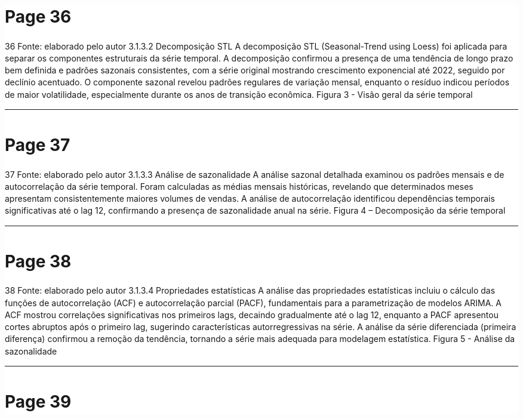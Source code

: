 
# Page 36

36
Fonte: elaborado pelo autor
3.1.3.2 Decomposição STL
A decomposição STL (Seasonal-Trend using Loess) foi aplicada para separar os componentes estruturais da série temporal. A decomposição confirmou a presença
de uma tendência de longo prazo bem definida e padrões sazonais consistentes, com a série original mostrando crescimento exponencial até 2022, seguido por declínio
acentuado. O componente sazonal revelou padrões regulares de variação mensal, enquanto o resíduo indicou períodos de maior volatilidade, especialmente durante os
anos de transição econômica.
Figura 3 - Visão geral da série temporal

---

# Page 37

37
Fonte: elaborado pelo autor
3.1.3.3 Análise de sazonalidade
A análise sazonal detalhada examinou os padrões mensais e de autocorrelação da série temporal. Foram calculadas as médias mensais históricas, revelando que
determinados meses apresentam consistentemente maiores volumes de vendas. A análise de autocorrelação identificou dependências temporais significativas até o lag
12, confirmando a presença de sazonalidade anual na série.
Figura 4 – Decomposição da série temporal

---

# Page 38

38
Fonte: elaborado pelo autor
3.1.3.4 Propriedades estatísticas
A análise das propriedades estatísticas incluiu o cálculo das funções de autocorrelação (ACF) e autocorrelação parcial (PACF), fundamentais para a
parametrização de modelos ARIMA. A ACF mostrou correlações significativas nos primeiros lags, decaindo gradualmente até o lag 12, enquanto a PACF apresentou
cortes abruptos após o primeiro lag, sugerindo características autorregressivas na série. A análise da série diferenciada (primeira diferença) confirmou a remoção da
tendência, tornando a série mais adequada para modelagem estatística.
Figura 5 - Análise da sazonalidade

---

# Page 39
